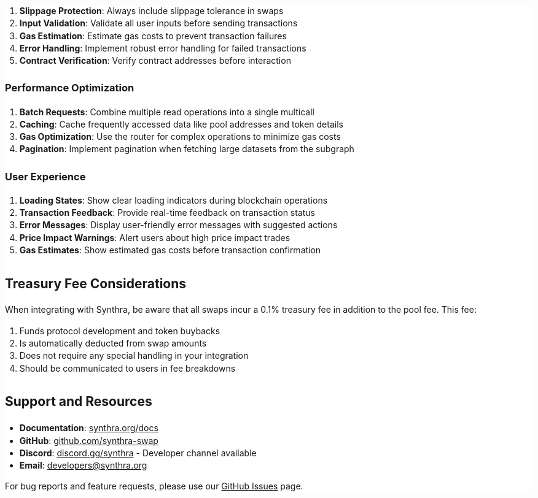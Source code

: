 1. **Slippage Protection**: Always include slippage tolerance in swaps
2. **Input Validation**: Validate all user inputs before sending transactions
3. **Gas Estimation**: Estimate gas costs to prevent transaction failures
4. **Error Handling**: Implement robust error handling for failed transactions
5. **Contract Verification**: Verify contract addresses before interaction

### Performance Optimization

1. **Batch Requests**: Combine multiple read operations into a single multicall
2. **Caching**: Cache frequently accessed data like pool addresses and token details
3. **Gas Optimization**: Use the router for complex operations to minimize gas costs
4. **Pagination**: Implement pagination when fetching large datasets from the subgraph

### User Experience

1. **Loading States**: Show clear loading indicators during blockchain operations
2. **Transaction Feedback**: Provide real-time feedback on transaction status
3. **Error Messages**: Display user-friendly error messages with suggested actions
4. **Price Impact Warnings**: Alert users about high price impact trades
5. **Gas Estimates**: Show estimated gas costs before transaction confirmation

## Treasury Fee Considerations

When integrating with Synthra, be aware that all swaps incur a 0.1% treasury fee in addition to the pool fee. This fee:

1. Funds protocol development and token buybacks
2. Is automatically deducted from swap amounts
3. Does not require any special handling in your integration
4. Should be communicated to users in fee breakdowns

## Support and Resources

* **Documentation**: [synthra.org/docs](https://synthra.org/docs)
* **GitHub**: [github.com/synthra-swap](https://github.com/synthra-swap)
* **Discord**: [discord.gg/synthra](https://discord.gg/synthra) - Developer channel available
* **Email**: [developers@synthra.org](mailto:developers@synthra.org)

For bug reports and feature requests, please use our [GitHub Issues](https://github.com/synthra-swap/issues) page.
